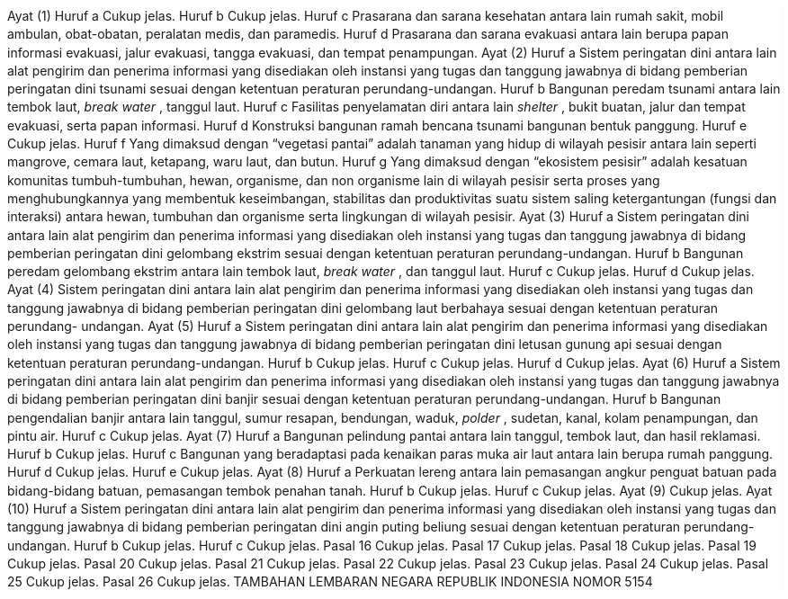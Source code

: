 Ayat (1) Huruf a Cukup jelas. Huruf b Cukup jelas. Huruf c Prasarana dan sarana kesehatan antara lain rumah sakit, mobil ambulan, obat-obatan, peralatan medis, dan paramedis. Huruf d Prasarana dan sarana evakuasi antara lain berupa papan informasi evakuasi, jalur evakuasi, tangga evakuasi, dan tempat penampungan. Ayat (2) Huruf a Sistem peringatan dini antara lain alat pengirim dan penerima informasi yang disediakan oleh instansi yang tugas dan tanggung jawabnya di bidang pemberian peringatan dini tsunami sesuai dengan ketentuan peraturan perundang-undangan. Huruf b Bangunan peredam tsunami antara lain tembok laut, _break_ _water_ , tanggul laut. Huruf c Fasilitas penyelamatan diri antara lain _shelter_ , bukit buatan, jalur dan tempat evakuasi, serta papan informasi. Huruf d Konstruksi bangunan ramah bencana tsunami bangunan bentuk panggung. Huruf e Cukup jelas. Huruf f Yang dimaksud dengan “vegetasi pantai” adalah tanaman yang hidup di wilayah pesisir antara lain seperti mangrove, cemara laut, ketapang, waru laut, dan butun. Huruf g Yang dimaksud dengan “ekosistem pesisir” adalah kesatuan komunitas tumbuh-tumbuhan, hewan, organisme, dan non organisme lain di wilayah pesisir serta proses yang menghubungkannya yang membentuk keseimbangan, stabilitas dan produktivitas suatu sistem saling ketergantungan (fungsi dan interaksi) antara hewan, tumbuhan dan organisme serta lingkungan di wilayah pesisir. Ayat (3) Huruf a Sistem peringatan dini antara lain alat pengirim dan penerima informasi yang disediakan oleh instansi yang tugas dan tanggung jawabnya di bidang pemberian peringatan dini gelombang ekstrim sesuai dengan ketentuan peraturan perundang-undangan. Huruf b Bangunan peredam gelombang ekstrim antara lain tembok laut, _break water_ , dan tanggul laut. Huruf c Cukup jelas. Huruf d Cukup jelas. Ayat (4) Sistem peringatan dini antara lain alat pengirim dan penerima informasi yang disediakan oleh instansi yang tugas dan tanggung jawabnya di bidang pemberian peringatan dini gelombang laut berbahaya sesuai dengan ketentuan peraturan perundang- undangan. Ayat (5) Huruf a Sistem peringatan dini antara lain alat pengirim dan penerima informasi yang disediakan oleh instansi yang tugas dan tanggung jawabnya di bidang pemberian peringatan dini letusan gunung api sesuai dengan ketentuan peraturan perundang-undangan. Huruf b Cukup jelas. Huruf c Cukup jelas. Huruf d Cukup jelas. Ayat (6) Huruf a Sistem peringatan dini antara lain alat pengirim dan penerima informasi yang disediakan oleh instansi yang tugas dan tanggung jawabnya di bidang pemberian peringatan dini banjir sesuai dengan ketentuan peraturan perundang-undangan. Huruf b Bangunan pengendalian banjir antara lain tanggul, sumur resapan, bendungan, waduk, _polder_ , sudetan, kanal, kolam penampungan, dan pintu air. Huruf c Cukup jelas. Ayat (7) Huruf a Bangunan pelindung pantai antara lain tanggul, tembok laut, dan hasil reklamasi. Huruf b Cukup jelas. Huruf c Bangunan yang beradaptasi pada kenaikan paras muka air laut antara lain berupa rumah panggung. Huruf d Cukup jelas. Huruf e Cukup jelas. Ayat (8) Huruf a Perkuatan lereng antara lain pemasangan angkur penguat batuan pada bidang-bidang batuan, pemasangan tembok penahan tanah. Huruf b Cukup jelas. Huruf c Cukup jelas. Ayat (9) Cukup jelas. Ayat (10) Huruf a Sistem peringatan dini antara lain alat pengirim dan penerima informasi yang disediakan oleh instansi yang tugas dan tanggung jawabnya di bidang pemberian peringatan dini angin puting beliung sesuai dengan ketentuan peraturan perundang-undangan. Huruf b Cukup jelas. Huruf c Cukup jelas.
Pasal 16
Cukup jelas.
Pasal 17
Cukup jelas.
Pasal 18
Cukup jelas.
Pasal 19
Cukup jelas.
Pasal 20
Cukup jelas.
Pasal 21
Cukup jelas.
Pasal 22
Cukup jelas.
Pasal 23
Cukup jelas.
Pasal 24
Cukup jelas.
Pasal 25
Cukup jelas.
Pasal 26
Cukup jelas. TAMBAHAN LEMBARAN NEGARA REPUBLIK INDONESIA NOMOR 5154